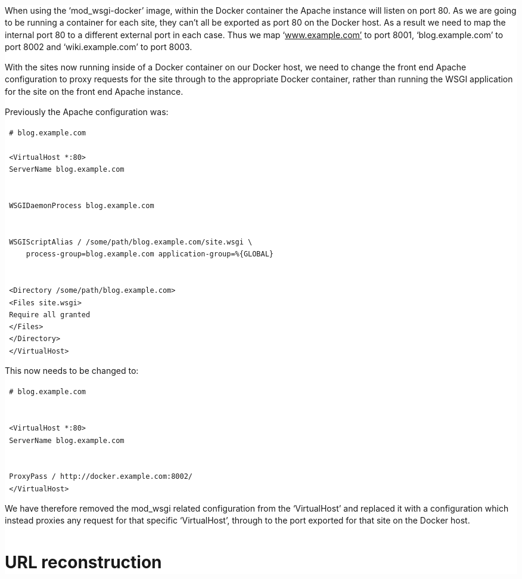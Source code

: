When using the ‘mod\_wsgi-docker’ image, within the Docker container the Apache instance will listen on port 80. As we are going to be running a container for each site, they can’t all be exported as port 80 on the Docker host. As a result we need to map the internal port 80 to a different external port in each case. Thus we map ‘www.example.com’ to port 8001, ‘blog.example.com’ to port 8002 and ‘wiki.example.com’ to port 8003.

With the sites now running inside of a Docker container on our Docker host, we need to change the front end Apache configuration to proxy requests for the site through to the appropriate Docker container, rather than running the WSGI application for the site on the front end Apache instance.

Previously the Apache configuration was:

```
 # blog.example.com  
   
 <VirtualHost *:80>  
 ServerName blog.example.com
 
 
 WSGIDaemonProcess blog.example.com
 
 
 WSGIScriptAlias / /some/path/blog.example.com/site.wsgi \  
     process-group=blog.example.com application-group=%{GLOBAL}
 
 
 <Directory /some/path/blog.example.com>  
 <Files site.wsgi>  
 Require all granted  
 </Files>  
 </Directory>  
 </VirtualHost>
```

This now needs to be changed to:

```
 # blog.example.com
 
 
 <VirtualHost *:80>  
 ServerName blog.example.com
 
 
 ProxyPass / http://docker.example.com:8002/  
 </VirtualHost>
```

We have therefore removed the mod\_wsgi related configuration from the ‘VirtualHost’ and replaced it with a configuration which instead proxies any request for that specific ‘VirtualHost’, through to the port exported for that site on the Docker host.

# URL reconstruction
